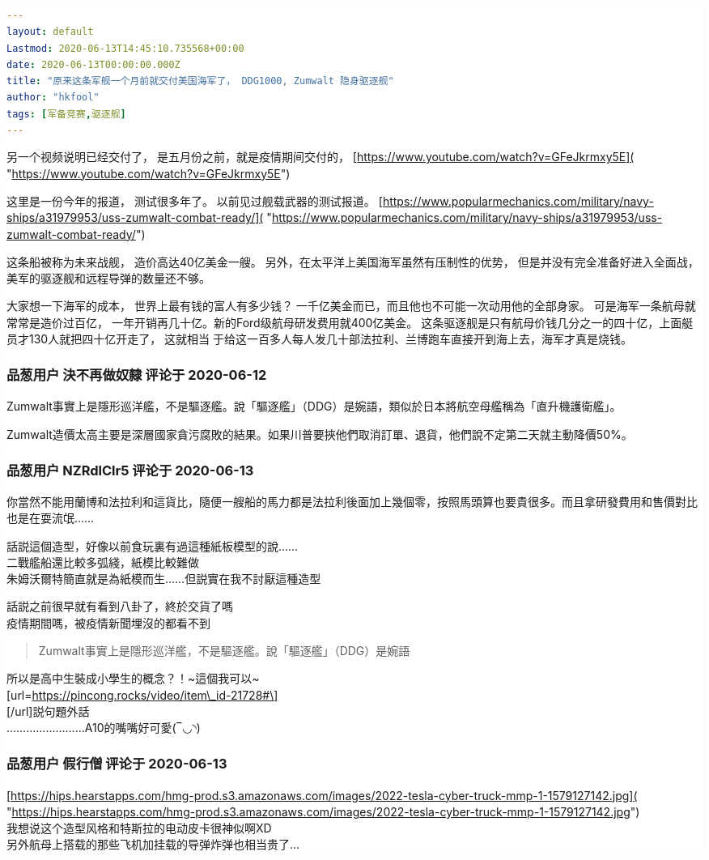 ```yaml
---
layout: default
Lastmod: 2020-06-13T14:45:10.735568+00:00
date: 2020-06-13T00:00:00.000Z
title: "原来这条军舰一个月前就交付美国海军了， DDG1000, Zumwalt 隐身驱逐舰"
author: "hkfool"
tags: [军备竞赛,驱逐舰]
---
```


另一个视频说明已经交付了， 是五月份之前，就是疫情期间交付的， [https://www.youtube.com/watch?v=GFeJkrmxy5E]( "https://www.youtube.com/watch?v=GFeJkrmxy5E")  
  
这里是一份今年的报道， 测试很多年了。 以前见过舰载武器的测试报道。 [https://www.popularmechanics.com/military/navy-ships/a31979953/uss-zumwalt-combat-ready/]( "https://www.popularmechanics.com/military/navy-ships/a31979953/uss-zumwalt-combat-ready/")  
  
这条船被称为未来战舰， 造价高达40亿美金一艘。 另外，在太平洋上美国海军虽然有压制性的优势， 但是并没有完全准备好进入全面战， 美军的驱逐舰和远程导弹的数量还不够。  
  
大家想一下海军的成本， 世界上最有钱的富人有多少钱？ 一千亿美金而已，而且他也不可能一次动用他的全部身家。 可是海军一条航母就常常是造价过百亿， 一年开销再几十亿。新的Ford级航母研发费用就400亿美金。 这条驱逐舰是只有航母价钱几分之一的四十亿，上面艇员才130人就把四十亿开走了， 这就相当 于给这一百多人每人发几十部法拉利、兰博跑车直接开到海上去，海军才真是烧钱。

            
### 品葱用户 **決不再做奴隸** 评论于 2020-06-12
        
Zumwalt事實上是隱形巡洋艦，不是驅逐艦。說「驅逐艦」（DDG）是婉語，類似於日本將航空母艦稱為「直升機護衛艦」。  
  
Zumwalt造價太高主要是深層國家貪污腐敗的結果。如果川普要挾他們取消訂單、退貨，他們說不定第二天就主動降價50%。
        


            
### 品葱用户 **NZRdlClr5** 评论于 2020-06-13
        
你當然不能用蘭博和法拉利和這貨比，隨便一艘船的馬力都是法拉利後面加上幾個零，按照馬頭算也要貴很多。而且拿研發費用和售價對比也是在耍流氓……  
  
話説這個造型，好像以前食玩裏有過這種紙板模型的說……  
二戰艦船還比較多弧綫，紙模比較難做  
朱姆沃爾特簡直就是為紙模而生……但説實在我不討厭這種造型  
  
話説之前很早就有看到八卦了，終於交貨了嗎  
疫情期間嗎，被疫情新聞埋沒的都看不到  

> Zumwalt事實上是隱形巡洋艦，不是驅逐艦。說「驅逐艦」（DDG）是婉語

  
所以是高中生裝成小學生的概念？！~這個我可以~  
\[url=https://pincong.rocks/video/item\_id-21728#\]  
\[/url\]説句題外話  
……………………A10的嘴嘴好可愛(‾◡◝)
        


            
### 品葱用户 **假行僧** 评论于 2020-06-13
        
[https://hips.hearstapps.com/hmg-prod.s3.amazonaws.com/images/2022-tesla-cyber-truck-mmp-1-1579127142.jpg]( "https://hips.hearstapps.com/hmg-prod.s3.amazonaws.com/images/2022-tesla-cyber-truck-mmp-1-1579127142.jpg")  
我想说这个造型风格和特斯拉的电动皮卡很神似啊XD  
另外航母上搭载的那些飞机加挂载的导弹炸弹也相当贵了...
        
